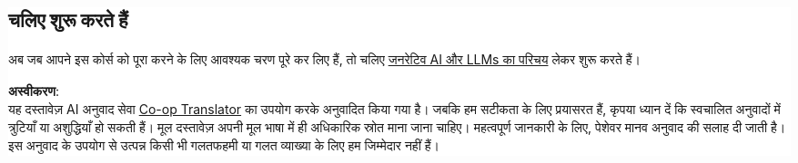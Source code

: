 ## चलिए शुरू करते हैं

अब जब आपने इस कोर्स को पूरा करने के लिए आवश्यक चरण पूरे कर लिए हैं, तो चलिए [जनरेटिव AI और LLMs का परिचय](../01-introduction-to-genai/README.md?WT.mc_id=academic-105485-koreyst) लेकर शुरू करते हैं।

**अस्वीकरण**:  
यह दस्तावेज़ AI अनुवाद सेवा [Co-op Translator](https://github.com/Azure/co-op-translator) का उपयोग करके अनुवादित किया गया है। जबकि हम सटीकता के लिए प्रयासरत हैं, कृपया ध्यान दें कि स्वचालित अनुवादों में त्रुटियाँ या अशुद्धियाँ हो सकती हैं। मूल दस्तावेज़ अपनी मूल भाषा में ही अधिकारिक स्रोत माना जाना चाहिए। महत्वपूर्ण जानकारी के लिए, पेशेवर मानव अनुवाद की सलाह दी जाती है। इस अनुवाद के उपयोग से उत्पन्न किसी भी गलतफहमी या गलत व्याख्या के लिए हम जिम्मेदार नहीं हैं।